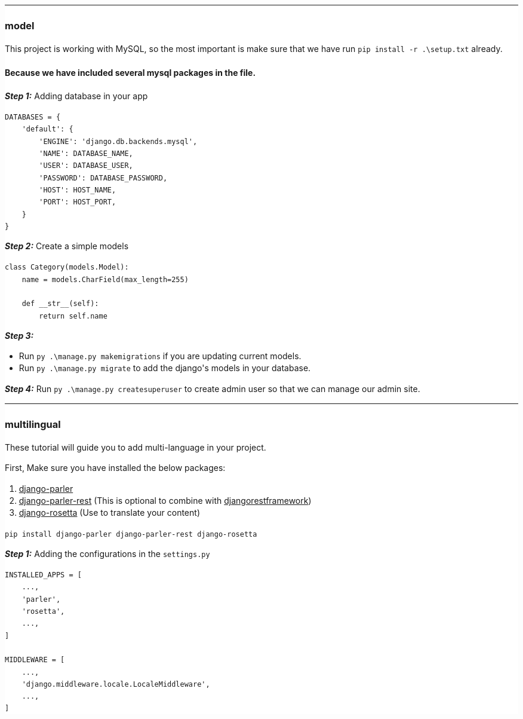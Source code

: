 ***
### model
This project is working with MySQL, so the most important is make sure that we have run `pip install -r .\setup.txt` already.

#### Because we have included several mysql packages in the file.

**_Step 1:_** Adding database in your app
```pycon
DATABASES = {
    'default': {
        'ENGINE': 'django.db.backends.mysql',
        'NAME': DATABASE_NAME,
        'USER': DATABASE_USER,
        'PASSWORD': DATABASE_PASSWORD,
        'HOST': HOST_NAME,
        'PORT': HOST_PORT,
    }
}
```

**_Step 2:_** Create a simple models

```pycon
class Category(models.Model):
    name = models.CharField(max_length=255)

    def __str__(self):
        return self.name
```

_**Step 3:**_ 
- Run `py .\manage.py makemigrations` if you are updating current models.
- Run `py .\manage.py migrate` to add the django's models in your database.

**_Step 4:_** Run `py .\manage.py createsuperuser` to create admin user so that we can manage our admin site.

***
### multilingual
These tutorial will guide you to add multi-language in your project.

First, Make sure you have installed the below packages:
1. [django-parler](https://github.com/django-parler/django-parler/tree/577ca2f4a80713a9272c48db30e914a4d9332358)
2. [django-parler-rest](https://github.com/django-parler/django-parler-rest) (This is optional to combine with [djangorestframework](https://www.django-rest-framework.org/#installation))
3. [django-rosetta](https://github.com/mbi/django-rosetta) (Use to translate your content)

```commandline
pip install django-parler django-parler-rest django-rosetta
```
**_Step 1:_** Adding the configurations in the `settings.py`
```pycon
INSTALLED_APPS = [
    ...,
    'parler',
    'rosetta',
    ...,
]

MIDDLEWARE = [
    ...,
    'django.middleware.locale.LocaleMiddleware',
    ...,
]
```